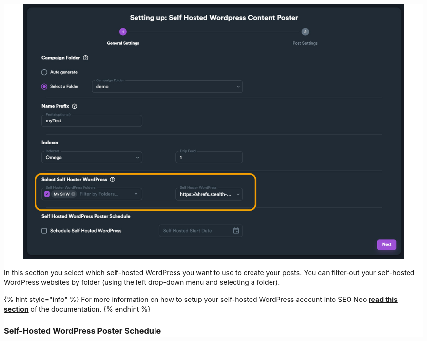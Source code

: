 <figure><img src="../../.gitbook/assets/shw poster 6.jpg" alt=""><figcaption></figcaption></figure>

In this section you select which self-hosted WordPress you want to use to create your posts. You can filter-out your self-hosted WordPress websites by folder (using the left drop-down menu and selecting a folder).

{% hint style="info" %}
For more information on how to setup your self-hosted WordPress account into SEO Neo [**read this section**](../self-hosted-wordpress/) of the documentation.
{% endhint %}

### Self-Hosted WordPress Poster Schedule
